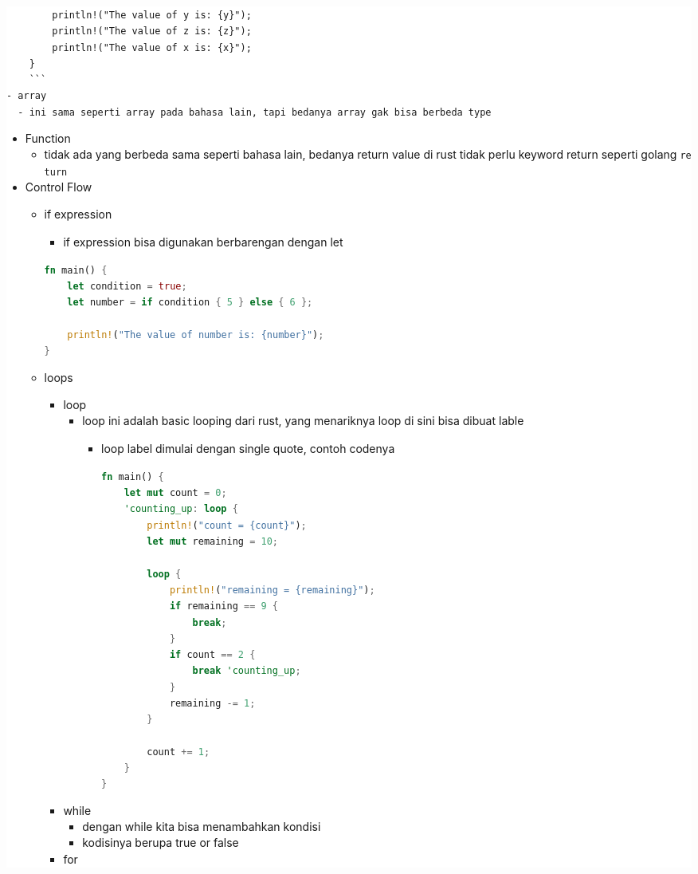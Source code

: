         
            println!("The value of y is: {y}");
            println!("The value of z is: {z}");
            println!("The value of x is: {x}");
        }
        ```
    - array
      - ini sama seperti array pada bahasa lain, tapi bedanya array gak bisa berbeda type
- Function
  - tidak ada yang berbeda sama seperti bahasa lain, bedanya return value di rust tidak perlu keyword return seperti golang `return`
- Control Flow
  - if expression
    - if expression bisa digunakan berbarengan dengan let
    
    ```rust
    fn main() {
        let condition = true;
        let number = if condition { 5 } else { 6 };

        println!("The value of number is: {number}");
    }
    ```
  - loops
    - loop
      - loop ini adalah basic looping dari rust, yang menariknya loop di sini bisa dibuat lable
        - loop label dimulai dengan single quote, contoh codenya
            
            ```rust
            fn main() {
                let mut count = 0;
                'counting_up: loop {
                    println!("count = {count}");
                    let mut remaining = 10;

                    loop {
                        println!("remaining = {remaining}");
                        if remaining == 9 {
                            break;
                        }
                        if count == 2 {
                            break 'counting_up;
                        }
                        remaining -= 1;
                    }

                    count += 1;
                }
            }
            ```
    - while
      - dengan while kita bisa menambahkan kondisi
      - kodisinya berupa true or false
    - for
